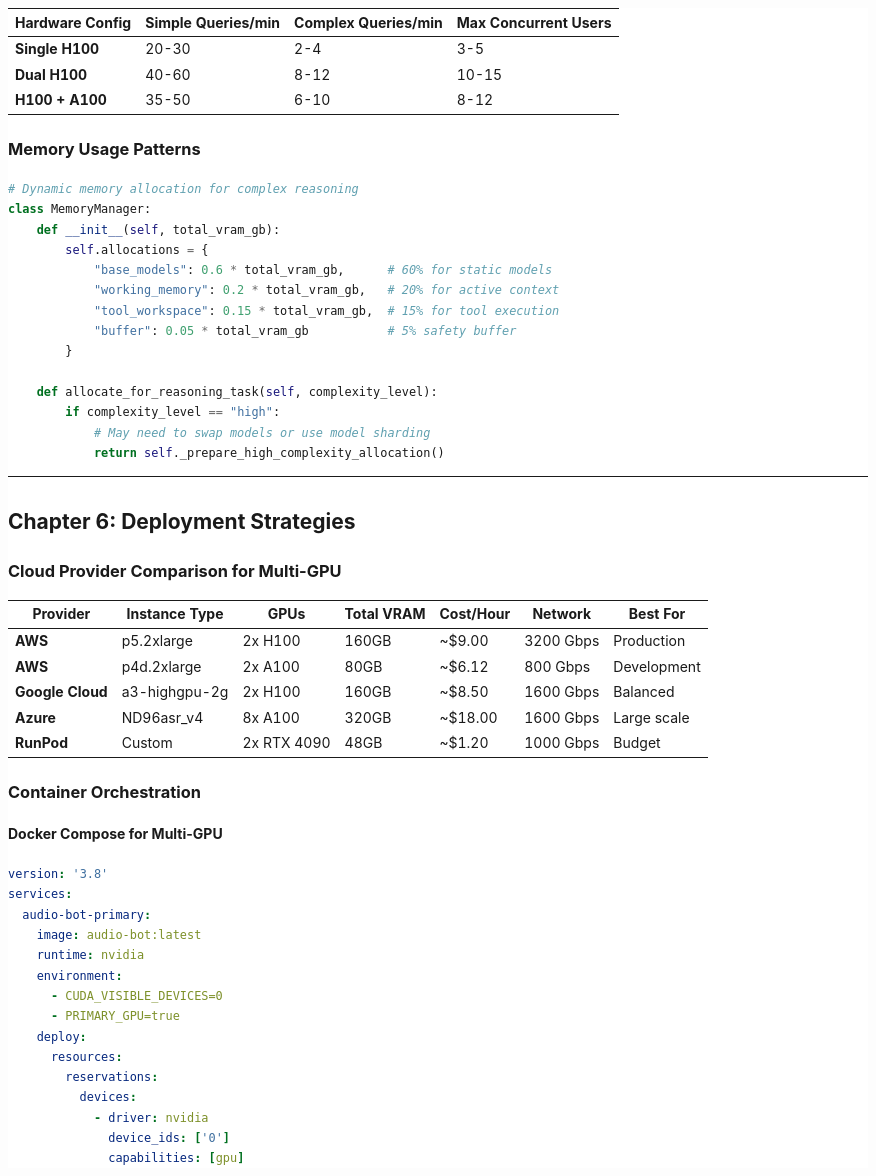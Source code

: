 | Hardware Config | Simple Queries/min | Complex Queries/min | Max Concurrent Users |
|----------------|-------------------|-------------------|---------------------|
| **Single H100** | 20-30 | 2-4 | 3-5 |
| **Dual H100** | 40-60 | 8-12 | 10-15 |
| **H100 + A100** | 35-50 | 6-10 | 8-12 |

### Memory Usage Patterns

```python
# Dynamic memory allocation for complex reasoning
class MemoryManager:
    def __init__(self, total_vram_gb):
        self.allocations = {
            "base_models": 0.6 * total_vram_gb,      # 60% for static models
            "working_memory": 0.2 * total_vram_gb,   # 20% for active context
            "tool_workspace": 0.15 * total_vram_gb,  # 15% for tool execution
            "buffer": 0.05 * total_vram_gb           # 5% safety buffer
        }
    
    def allocate_for_reasoning_task(self, complexity_level):
        if complexity_level == "high":
            # May need to swap models or use model sharding
            return self._prepare_high_complexity_allocation()
```

---

## Chapter 6: Deployment Strategies

### Cloud Provider Comparison for Multi-GPU

| Provider | Instance Type | GPUs | Total VRAM | Cost/Hour | Network | Best For |
|----------|---------------|------|------------|-----------|---------|----------|
| **AWS** | p5.2xlarge | 2x H100 | 160GB | ~$9.00 | 3200 Gbps | Production |
| **AWS** | p4d.2xlarge | 2x A100 | 80GB | ~$6.12 | 800 Gbps | Development |
| **Google Cloud** | a3-highgpu-2g | 2x H100 | 160GB | ~$8.50 | 1600 Gbps | Balanced |
| **Azure** | ND96asr_v4 | 8x A100 | 320GB | ~$18.00 | 1600 Gbps | Large scale |
| **RunPod** | Custom | 2x RTX 4090 | 48GB | ~$1.20 | 1000 Gbps | Budget |

### Container Orchestration

#### Docker Compose for Multi-GPU
```yaml
version: '3.8'
services:
  audio-bot-primary:
    image: audio-bot:latest
    runtime: nvidia
    environment:
      - CUDA_VISIBLE_DEVICES=0
      - PRIMARY_GPU=true
    deploy:
      resources:
        reservations:
          devices:
            - driver: nvidia
              device_ids: ['0']
              capabilities: [gpu]
```